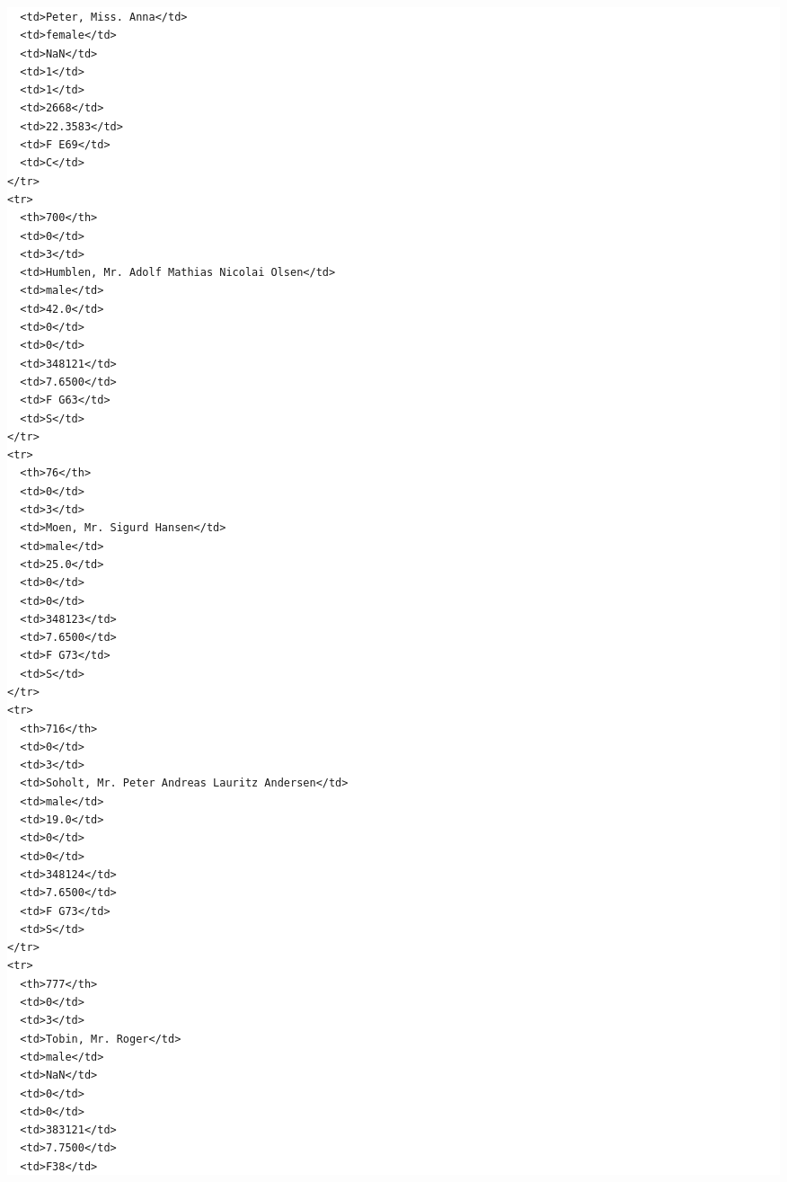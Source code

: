       <td>Peter, Miss. Anna</td>
      <td>female</td>
      <td>NaN</td>
      <td>1</td>
      <td>1</td>
      <td>2668</td>
      <td>22.3583</td>
      <td>F E69</td>
      <td>C</td>
    </tr>
    <tr>
      <th>700</th>
      <td>0</td>
      <td>3</td>
      <td>Humblen, Mr. Adolf Mathias Nicolai Olsen</td>
      <td>male</td>
      <td>42.0</td>
      <td>0</td>
      <td>0</td>
      <td>348121</td>
      <td>7.6500</td>
      <td>F G63</td>
      <td>S</td>
    </tr>
    <tr>
      <th>76</th>
      <td>0</td>
      <td>3</td>
      <td>Moen, Mr. Sigurd Hansen</td>
      <td>male</td>
      <td>25.0</td>
      <td>0</td>
      <td>0</td>
      <td>348123</td>
      <td>7.6500</td>
      <td>F G73</td>
      <td>S</td>
    </tr>
    <tr>
      <th>716</th>
      <td>0</td>
      <td>3</td>
      <td>Soholt, Mr. Peter Andreas Lauritz Andersen</td>
      <td>male</td>
      <td>19.0</td>
      <td>0</td>
      <td>0</td>
      <td>348124</td>
      <td>7.6500</td>
      <td>F G73</td>
      <td>S</td>
    </tr>
    <tr>
      <th>777</th>
      <td>0</td>
      <td>3</td>
      <td>Tobin, Mr. Roger</td>
      <td>male</td>
      <td>NaN</td>
      <td>0</td>
      <td>0</td>
      <td>383121</td>
      <td>7.7500</td>
      <td>F38</td>